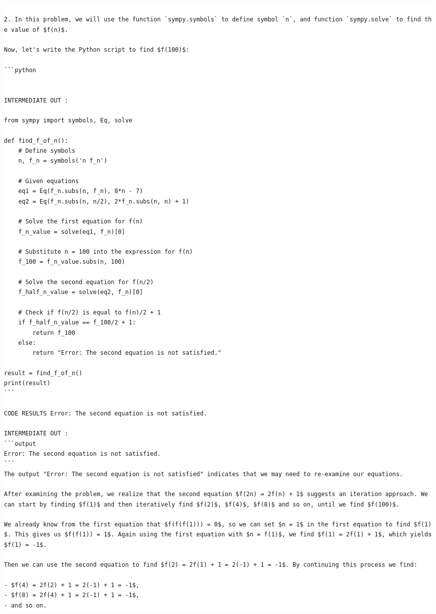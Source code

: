 ``````output

2. In this problem, we will use the function `sympy.symbols` to define symbol `n`, and function `sympy.solve` to find the value of $f(n)$.

Now, let's write the Python script to find $f(100)$:

```python


INTERMEDIATE OUT :

from sympy import symbols, Eq, solve

def find_f_of_n():
    # Define symbols
    n, f_n = symbols('n f_n')

    # Given equations
    eq1 = Eq(f_n.subs(n, f_n), 8*n - 7)
    eq2 = Eq(f_n.subs(n, n/2), 2*f_n.subs(n, n) + 1)

    # Solve the first equation for f(n)
    f_n_value = solve(eq1, f_n)[0]

    # Substitute n = 100 into the expression for f(n)
    f_100 = f_n_value.subs(n, 100)

    # Solve the second equation for f(n/2)
    f_half_n_value = solve(eq2, f_n)[0]

    # Check if f(n/2) is equal to f(n)/2 + 1
    if f_half_n_value == f_100/2 + 1:
        return f_100
    else:
        return "Error: The second equation is not satisfied."

result = find_f_of_n()
print(result)
```

CODE RESULTS Error: The second equation is not satisfied.

INTERMEDIATE OUT :
```output
Error: The second equation is not satisfied.
```
The output "Error: The second equation is not satisfied" indicates that we may need to re-examine our equations.

After examining the problem, we realize that the second equation $f(2n) = 2f(n) + 1$ suggests an iteration approach. We can start by finding $f(1)$ and then iteratively find $f(2)$, $f(4)$, $f(8)$ and so on, until we find $f(100)$. 

We already know from the first equation that $f(f(f(1))) = 0$, so we can set $n = 1$ in the first equation to find $f(1)$. This gives us $f(f(1)) = 1$. Again using the first equation with $n = f(1)$, we find $f(1) = 2f(1) + 1$, which yields $f(1) = -1$.

Then we can use the second equation to find $f(2) = 2f(1) + 1 = 2(-1) + 1 = -1$. By continuing this process we find:

- $f(4) = 2f(2) + 1 = 2(-1) + 1 = -1$,
- $f(8) = 2f(4) + 1 = 2(-1) + 1 = -1$,
- and so on.

``````